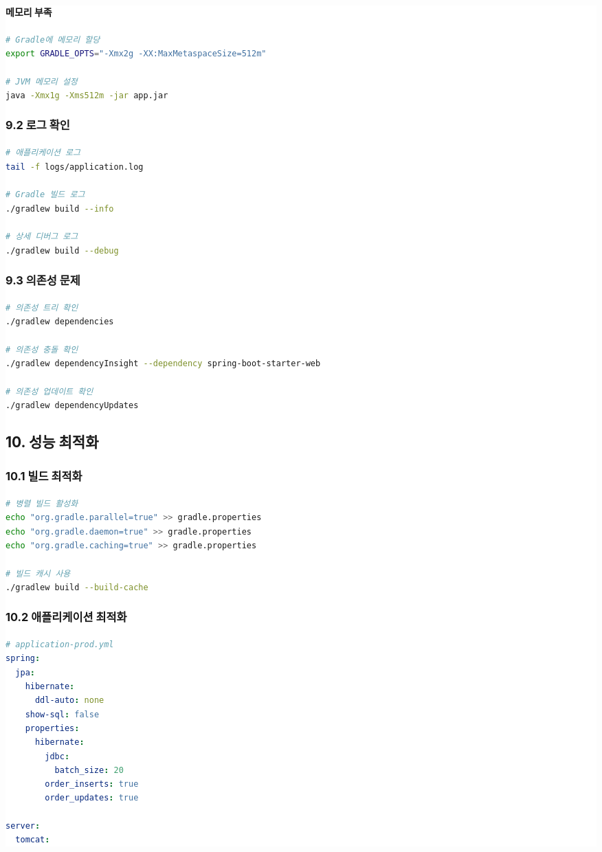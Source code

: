 #### 메모리 부족
```bash
# Gradle에 메모리 할당
export GRADLE_OPTS="-Xmx2g -XX:MaxMetaspaceSize=512m"

# JVM 메모리 설정
java -Xmx1g -Xms512m -jar app.jar
```

### 9.2 로그 확인
```bash
# 애플리케이션 로그
tail -f logs/application.log

# Gradle 빌드 로그
./gradlew build --info

# 상세 디버그 로그
./gradlew build --debug
```

### 9.3 의존성 문제
```bash
# 의존성 트리 확인
./gradlew dependencies

# 의존성 충돌 확인
./gradlew dependencyInsight --dependency spring-boot-starter-web

# 의존성 업데이트 확인
./gradlew dependencyUpdates
```

## 10. 성능 최적화

### 10.1 빌드 최적화
```bash
# 병렬 빌드 활성화
echo "org.gradle.parallel=true" >> gradle.properties
echo "org.gradle.daemon=true" >> gradle.properties
echo "org.gradle.caching=true" >> gradle.properties

# 빌드 캐시 사용
./gradlew build --build-cache
```

### 10.2 애플리케이션 최적화
```yaml
# application-prod.yml
spring:
  jpa:
    hibernate:
      ddl-auto: none
    show-sql: false
    properties:
      hibernate:
        jdbc:
          batch_size: 20
        order_inserts: true
        order_updates: true

server:
  tomcat:
```